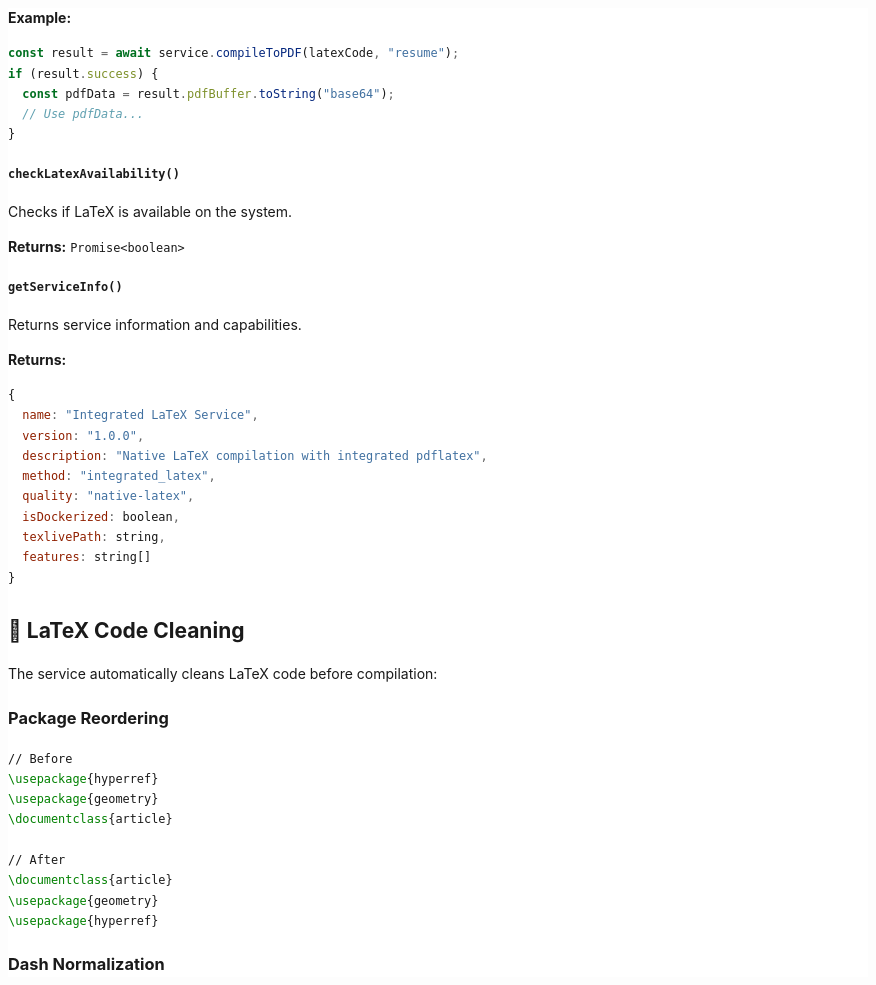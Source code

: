 **Example:**

```javascript
const result = await service.compileToPDF(latexCode, "resume");
if (result.success) {
  const pdfData = result.pdfBuffer.toString("base64");
  // Use pdfData...
}
```

#### `checkLatexAvailability()`

Checks if LaTeX is available on the system.

**Returns:** `Promise<boolean>`

#### `getServiceInfo()`

Returns service information and capabilities.

**Returns:**

```javascript
{
  name: "Integrated LaTeX Service",
  version: "1.0.0",
  description: "Native LaTeX compilation with integrated pdflatex",
  method: "integrated_latex",
  quality: "native-latex",
  isDockerized: boolean,
  texlivePath: string,
  features: string[]
}
```

## 🧹 LaTeX Code Cleaning

The service automatically cleans LaTeX code before compilation:

### Package Reordering

```latex
// Before
\usepackage{hyperref}
\usepackage{geometry}
\documentclass{article}

// After
\documentclass{article}
\usepackage{geometry}
\usepackage{hyperref}
```

### Dash Normalization
